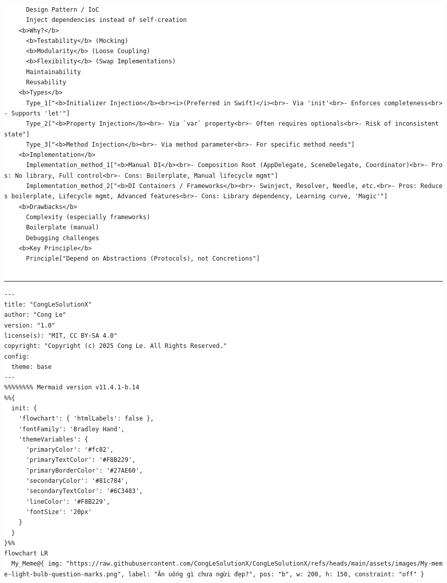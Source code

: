 ```mermaid
      Design Pattern / IoC
      Inject dependencies instead of self-creation
    <b>Why?</b>
      <b>Testability</b> (Mocking)
      <b>Modularity</b> (Loose Coupling)
      <b>Flexibility</b> (Swap Implementations)
      Maintainability
      Reusability
    <b>Types</b>
      Type_1["<b>Initializer Injection</b><br><i>(Preferred in Swift)</i><br>- Via 'init'<br>- Enforces completeness<br>- Supports 'let'"]
      Type_2["<b>Property Injection</b><br>- Via `var` property<br>- Often requires optionals<br>- Risk of inconsistent state"]
      Type_3["<b>Method Injection</b><br>- Via method parameter<br>- For specific method needs"]
    <b>Implementation</b>
      Implementation_method_1["<b>Manual DI</b><br>- Composition Root (AppDelegate, SceneDelegate, Coordinator)<br>- Pros: No library, Full control<br>- Cons: Boilerplate, Manual lifecycle mgmt"]
      Implementation_method_2["<b>DI Containers / Frameworks</b><br>- Swinject, Resolver, Needle, etc.<br>- Pros: Reduces boilerplate, Lifecycle mgmt, Advanced features<br>- Cons: Library dependency, Learning curve, 'Magic'"]
    <b>Drawbacks</b>
      Complexity (especially frameworks)
      Boilerplate (manual)
      Debugging challenges
    <b>Key Principle</b>
      Principle["Depend on Abstractions (Protocols), not Concretions"]
      
```


---




```mermaid
---
title: "CongLeSolutionX"
author: "Cong Le"
version: "1.0"
license(s): "MIT, CC BY-SA 4.0"
copyright: "Copyright (c) 2025 Cong Le. All Rights Reserved."
config:
  theme: base
---
%%%%%%%% Mermaid version v11.4.1-b.14
%%{
  init: {
    'flowchart': { 'htmlLabels': false },
    'fontFamily': 'Bradley Hand',
    'themeVariables': {
      'primaryColor': '#fc82',
      'primaryTextColor': '#F8B229',
      'primaryBorderColor': '#27AE60',
      'secondaryColor': '#81c784',
      'secondaryTextColor': '#6C3483',
      'lineColor': '#F8B229',
      'fontSize': '20px'
    }
  }
}%%
flowchart LR
  My_Meme@{ img: "https://raw.githubusercontent.com/CongLeSolutionX/CongLeSolutionX/refs/heads/main/assets/images/My-meme-light-bulb-question-marks.png", label: "Ăn uống gì chưa ngừi đẹp?", pos: "b", w: 200, h: 150, constraint: "off" }

```